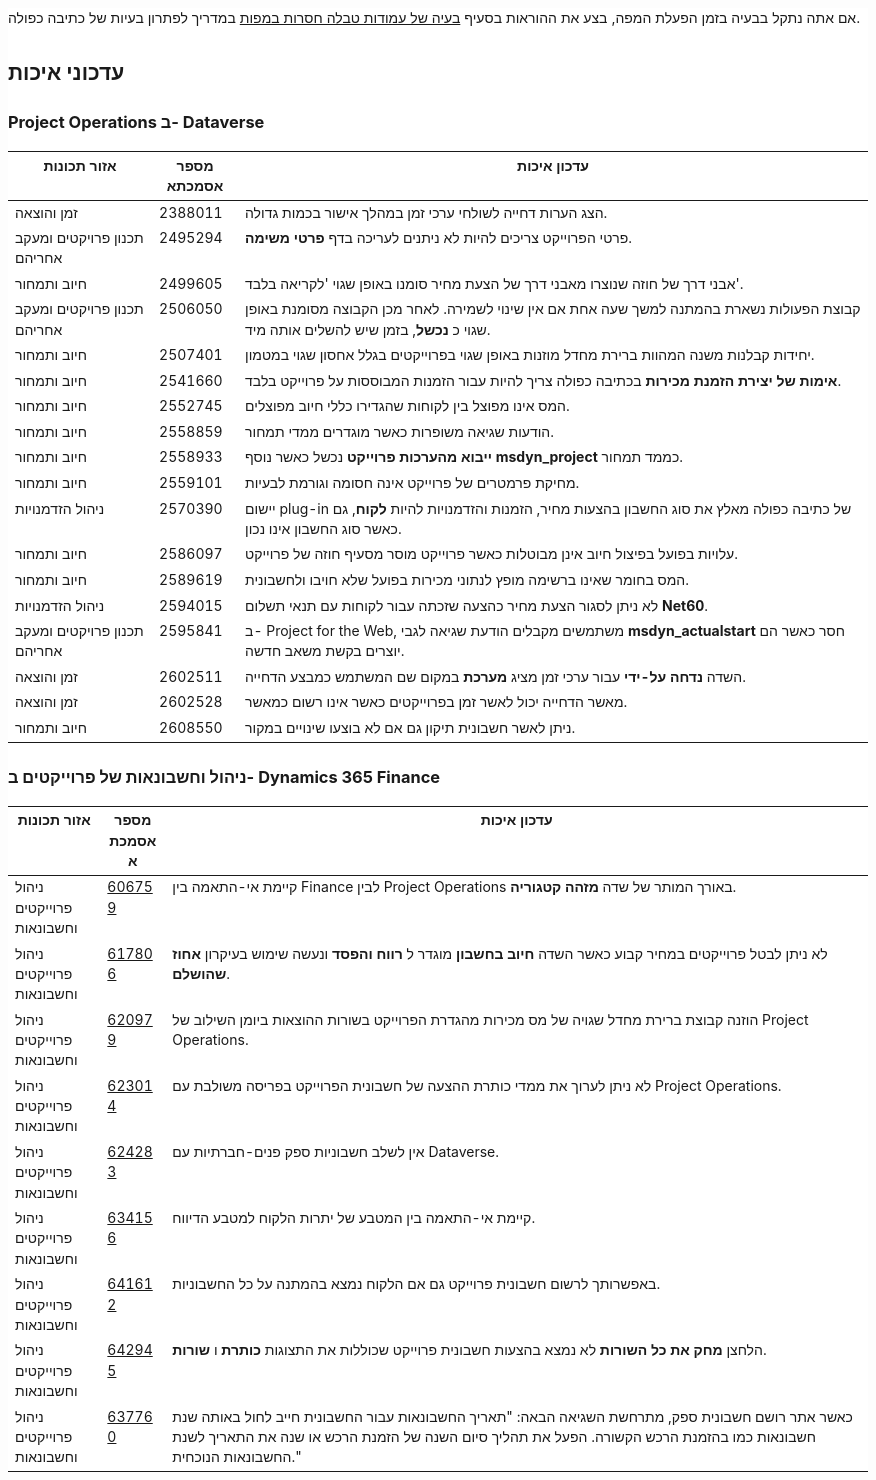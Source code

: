 אם אתה נתקל בבעיה בזמן הפעלת המפה, בצע את ההוראות בסעיף [בעיה של עמודות טבלה חסרות במפות](/dynamics365/fin-ops-core/dev-itpro/data-entities/dual-write/dual-write-troubleshooting-finops-upgrades#missing-table-columns-issue-on-maps) במדריך לפתרון בעיות של כתיבה כפולה.

## <a name="quality-updates"></a>עדכוני איכות

### <a name="project-operations-on-dataverse"></a>Project Operations ב- Dataverse

| אזור תכונות | מספר אסמכתא | עדכון איכות |
| --- | --- | --- |
| זמן והוצאה | 2388011 | הצג הערות דחייה לשולחי ערכי זמן במהלך אישור בכמות גדולה. |
| ‏‫תכנון פרויקטים ומעקב אחריהם | 2495294 | פרטי הפרוייקט צריכים להיות לא ניתנים לעריכה בדף **פרטי משימה**. |
| חיוב ותמחור | 2499605 | אבני דרך של חוזה שנוצרו מאבני דרך של הצעת מחיר סומנו באופן שגוי 'לקריאה בלבד'. |
| ‏‫תכנון פרויקטים ומעקב אחריהם | 2506050 | קבוצת הפעולות נשארת בהמתנה למשך שעה אחת אם אין שינוי לשמירה. לאחר מכן הקבוצה מסומנת באופן שגוי כ **נכשל**, בזמן שיש להשלים אותה מיד. |
| חיוב ותמחור | 2507401 | יחידות קבלנות משנה המהוות ברירת מחדל מוזנות באופן שגוי בפרוייקטים בגלל אחסון שגוי במטמון. |
| חיוב ותמחור | 2541660 | **אימות של יצירת הזמנת מכירות** בכתיבה כפולה צריך להיות עבור הזמנות המבוססות על פרוייקט בלבד. |
| חיוב ותמחור | 2552745 | המס אינו מפוצל בין לקוחות שהגדירו כללי חיוב מפוצלים. |
| חיוב ותמחור | 2558859 | הודעות שגיאה משופרות כאשר מוגדרים ממדי תמחור. |
| חיוב ותמחור | 2558933 | **ייבוא מהערכות פרוייקט** נכשל כאשר נוסף **msdyn\_project** כממד תמחור. |
| חיוב ותמחור | 2559101 | מחיקת פרמטרים של פרוייקט אינה חסומה וגורמת לבעיות. |
|   ניהול הזדמנויות | 2570390 | יישום plug-in של כתיבה כפולה מאלץ את סוג החשבון בהצעות מחיר, הזמנות והזדמנויות להיות **לקוח**, גם כאשר סוג החשבון אינו נכון. |
| חיוב ותמחור | 2586097 | עלויות בפועל בפיצול חיוב אינן מבוטלות כאשר פרוייקט מוסר מסעיף חוזה של פרוייקט. |
| חיוב ותמחור | 2589619 | המס בחומר שאינו ברשימה מופץ לנתוני מכירות בפועל שלא חויבו ולחשבונית. |
|   ניהול הזדמנויות | 2594015 | לא ניתן לסגור הצעת מחיר כהצעה שזכתה עבור לקוחות עם תנאי תשלום **Net60**. |
| ‏‫תכנון פרויקטים ומעקב אחריהם | 2595841 | ב- Project for the Web, משתמשים מקבלים הודעת שגיאה לגבי **msdyn\_actualstart** חסר כאשר הם יוצרים בקשת משאב חדשה. |
| זמן והוצאה | 2602511 | השדה **נדחה על-ידי** עבור ערכי זמן מציג **מערכת** במקום שם המשתמש כמבצע הדחייה. |
| זמן והוצאה | 2602528 | מאשר הדחייה יכול לאשר זמן בפרוייקטים כאשר אינו רשום כמאשר. |
| חיוב ותמחור | 2608550 | ניתן לאשר חשבונית תיקון גם אם לא בוצעו שינויים במקור. |

### <a name="project-management-and-accounting-on-dynamics-365-finance"></a>ניהול וחשבונאות של פרוייקטים ב- Dynamics 365 Finance

| אזור תכונות | מספר אסמכתא | עדכון איכות |
| --- | --- | --- |
| ניהול פרוייקטים וחשבונאות | [606759](https://fix.lcs.dynamics.com/Issue/Details/?bugId=606759) | קיימת אי-התאמה בין Finance לבין Project Operations באורך המותר של שדה **מזהה קטגוריה**. |
| ניהול פרוייקטים וחשבונאות | [617806](https://fix.lcs.dynamics.com/Issue/Details/?bugId=617806) | לא ניתן לבטל פרוייקטים במחיר קבוע כאשר השדה **חיוב בחשבון** מוגדר ל **רווח והפסד** ונעשה שימוש בעיקרון **אחוז שהושלם**. |
| ניהול פרוייקטים וחשבונאות | [620979](https://fix.lcs.dynamics.com/Issue/Details/?bugId=620979) | הוזנה קבוצת ברירת מחדל שגויה של מס מכירות מהגדרת הפרוייקט בשורות ההוצאות ביומן השילוב של Project Operations. |
| ניהול פרוייקטים וחשבונאות | [623014](https://fix.lcs.dynamics.com/Issue/Details/?bugId=623014) | לא ניתן לערוך את ממדי כותרת ההצעה של חשבונית הפרוייקט בפריסה משולבת עם Project Operations. |
| ניהול פרוייקטים וחשבונאות | [624283](https://fix.lcs.dynamics.com/Issue/Details/?bugId=624283) | אין לשלב חשבוניות ספק פנים-חברתיות עם Dataverse. |
| ניהול פרוייקטים וחשבונאות | [634156](https://fix.lcs.dynamics.com/Issue/Details/?bugId=634156) | קיימת אי-התאמה בין המטבע של יתרות הלקוח למטבע הדיווח. |
| ניהול פרוייקטים וחשבונאות | [641612](https://fix.lcs.dynamics.com/Issue/Details/?bugId=641612) | באפשרותך לרשום חשבונית פרוייקט גם אם הלקוח נמצא בהמתנה על כל החשבוניות. |
| ניהול פרוייקטים וחשבונאות | [642945](https://fix.lcs.dynamics.com/Issue/Details/?bugId=642945) | הלחצן **מחק את כל השורות** לא נמצא בהצעות חשבונית פרוייקט שכוללות את התצוגות **כותרת** ו **שורות**. |
| ניהול פרוייקטים וחשבונאות | [637760](https://fix.lcs.dynamics.com/Issue/Details/?bugId=637760) | כאשר אתר רושם חשבונית ספק, מתרחשת השגיאה הבאה: "תאריך החשבונאות עבור החשבונית חייב לחול באותה שנת חשבונאות כמו בהזמנת הרכש הקשורה. הפעל את תהליך סיום השנה של הזמנת הרכש או שנה את התאריך לשנת החשבונאות הנוכחית." |